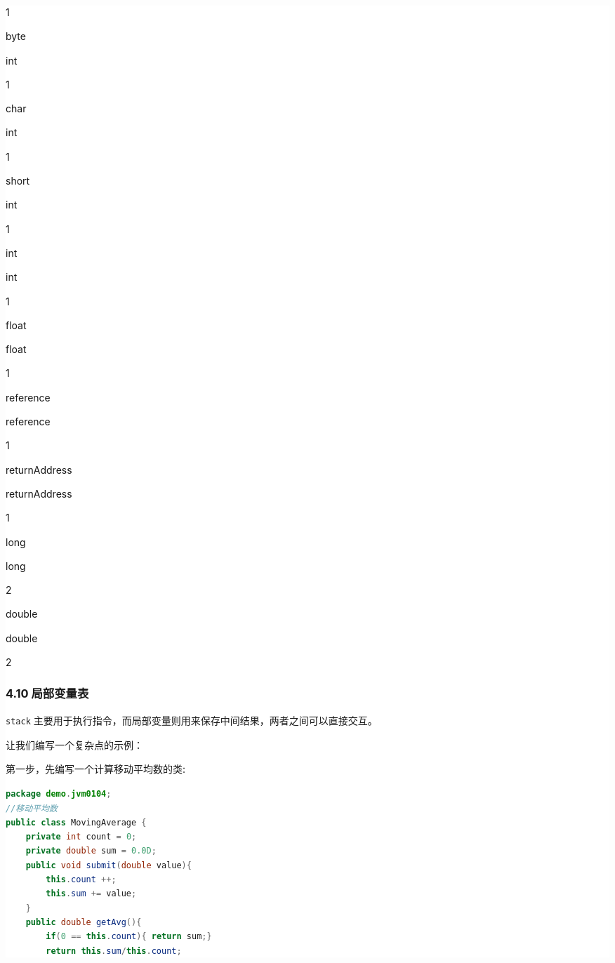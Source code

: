 1

byte

int

1

char

int

1

short

int

1

int

int

1

float

float

1

reference

reference

1

returnAddress

returnAddress

1

long

long

2

double

double

2

### 4.10 局部变量表

`stack` 主要用于执行指令，而局部变量则用来保存中间结果，两者之间可以直接交互。

让我们编写一个复杂点的示例：

第一步，先编写一个计算移动平均数的类:

```java
package demo.jvm0104;
//移动平均数
public class MovingAverage {
    private int count = 0;
    private double sum = 0.0D;
    public void submit(double value){
        this.count ++;
        this.sum += value;
    }
    public double getAvg(){
        if(0 == this.count){ return sum;}
        return this.sum/this.count;
```
